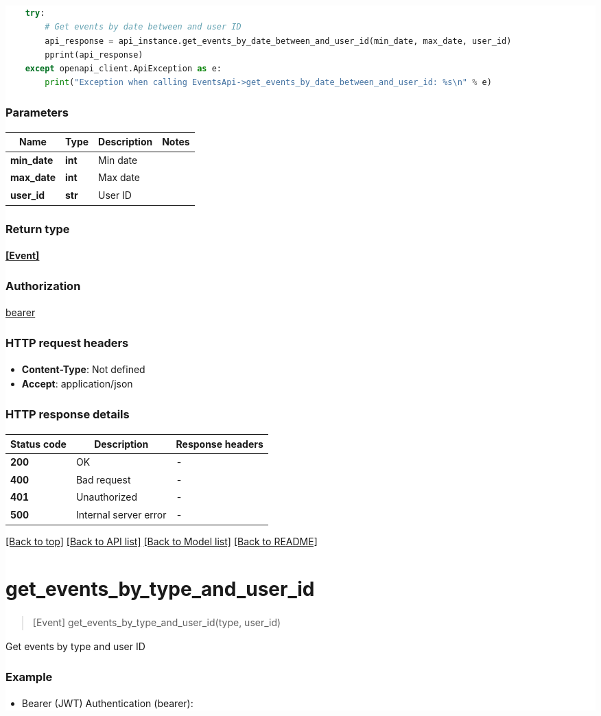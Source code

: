 ```python
    try:
        # Get events by date between and user ID
        api_response = api_instance.get_events_by_date_between_and_user_id(min_date, max_date, user_id)
        pprint(api_response)
    except openapi_client.ApiException as e:
        print("Exception when calling EventsApi->get_events_by_date_between_and_user_id: %s\n" % e)
```


### Parameters

Name | Type | Description  | Notes
------------- | ------------- | ------------- | -------------
 **min_date** | **int**| Min date |
 **max_date** | **int**| Max date |
 **user_id** | **str**| User ID |

### Return type

[**[Event]**](Event.md)

### Authorization

[bearer](../README.md#bearer)

### HTTP request headers

 - **Content-Type**: Not defined
 - **Accept**: application/json


### HTTP response details

| Status code | Description | Response headers |
|-------------|-------------|------------------|
**200** | OK |  -  |
**400** | Bad request |  -  |
**401** | Unauthorized |  -  |
**500** | Internal server error |  -  |

[[Back to top]](#) [[Back to API list]](../README.md#documentation-for-api-endpoints) [[Back to Model list]](../README.md#documentation-for-models) [[Back to README]](../README.md)

# **get_events_by_type_and_user_id**
> [Event] get_events_by_type_and_user_id(type, user_id)

Get events by type and user ID

### Example

* Bearer (JWT) Authentication (bearer):
